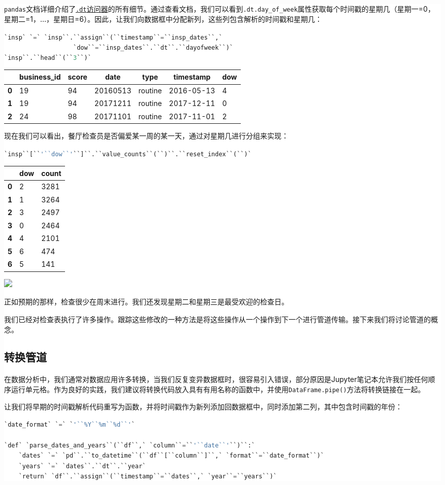 `pandas`文档详细介绍了[`.dt`访问器](https://oreil.ly/_ceNL)的所有细节。通过查看文档，我们可以看到`.dt.day_of_week`属性获取每个时间戳的星期几（星期一=0，星期二=1，…，星期日=6）。因此，让我们向数据框中分配新列，这些列包含解析的时间戳和星期几：

```py
`insp` `=` `insp``.``assign``(``timestamp``=``insp_dates``,`
                   `dow``=``insp_dates``.``dt``.``dayofweek``)`
`insp``.``head``(``3``)`

```

|   | business_id | score | date | type | timestamp | dow |
| --- | --- | --- | --- | --- | --- | --- |
| **0** | 19 | 94 | 20160513 | routine | 2016-05-13 | 4 |
| **1** | 19 | 94 | 20171211 | routine | 2017-12-11 | 0 |
| **2** | 24 | 98 | 20171101 | routine | 2017-11-01 | 2 |

现在我们可以看出，餐厅检查员是否偏爱某一周的某一天，通过对星期几进行分组来实现：

```py
`insp``[``'``dow``'``]``.``value_counts``(``)``.``reset_index``(``)`

```

|   | dow | count |
| --- | --- | --- |
| **0** | 2 | 3281 |
| **1** | 1 | 3264 |
| **2** | 3 | 2497 |
| **3** | 0 | 2464 |
| **4** | 4 | 2101 |
| **5** | 6 | 474 |
| **6** | 5 | 141 |

![](assets/leds_09in07.png)

正如预期的那样，检查很少在周末进行。我们还发现星期二和星期三是最受欢迎的检查日。

我们已经对检查表执行了许多操作。跟踪这些修改的一种方法是将这些操作从一个操作到下一个进行管道传输。接下来我们将讨论管道的概念。

## 转换管道

在数据分析中，我们通常对数据应用许多转换，当我们反复变异数据框时，很容易引入错误，部分原因是Jupyter笔记本允许我们按任何顺序运行单元格。作为良好的实践，我们建议将转换代码放入具有有用名称的函数中，并使用`DataFrame.pipe()`方法将转换链接在一起。

让我们将早期的时间戳解析代码重写为函数，并将时间戳作为新列添加回数据框中，同时添加第二列，其中包含时间戳的年份：

```py
`date_format` `=` `'``%Y``%m``%d``'`

`def` `parse_dates_and_years``(``df``,` `column``=``'``date``'``)``:`
    `dates` `=` `pd``.``to_datetime``(``df``[``column``]``,` `format``=``date_format``)`
    `years` `=` `dates``.``dt``.``year`
    `return` `df``.``assign``(``timestamp``=``dates``,` `year``=``years``)`

```
